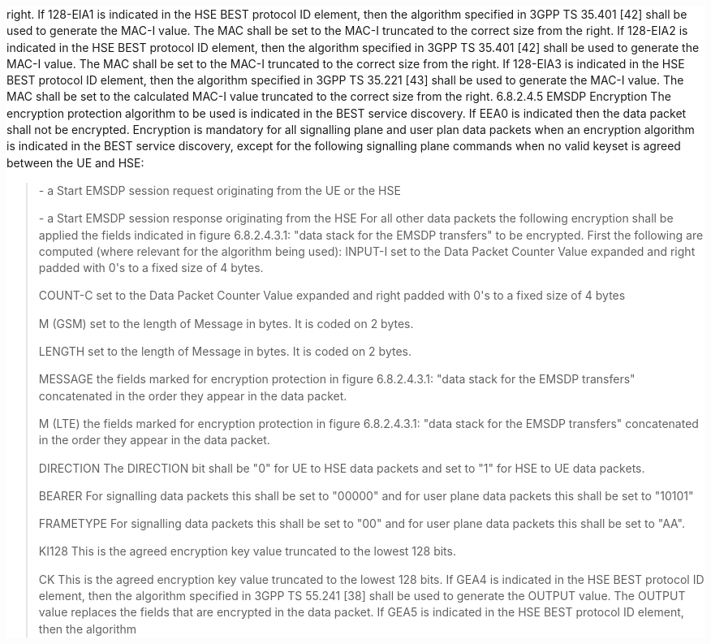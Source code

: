 right.
If 128-EIA1 is indicated in the HSE BEST protocol ID element, then the
algorithm specified in 3GPP TS 35.401 [42] shall be used to generate the MAC-I
value. The MAC shall be set to the MAC-I truncated to the correct size from
the right.
If 128-EIA2 is indicated in the HSE BEST protocol ID element, then the
algorithm specified in 3GPP TS 35.401 [42] shall be used to generate the MAC-I
value. The MAC shall be set to the MAC-I truncated to the correct size from
the right.
If 128-EIA3 is indicated in the HSE BEST protocol ID element, then the
algorithm specified in 3GPP TS 35.221 [43] shall be used to generate the MAC-I
value. The MAC shall be set to the calculated MAC-I value truncated to the
correct size from the right.
6.8.2.4.5 EMSDP Encryption
The encryption protection algorithm to be used is indicated in the BEST
service discovery. If EEA0 is indicated then the data packet shall not be
encrypted.
Encryption is mandatory for all signalling plane and user plan data packets
when an encryption algorithm is indicated in the BEST service discovery,
except for the following signalling plane commands when no valid keyset is
agreed between the UE and HSE:
> \- a Start EMSDP session request originating from the UE or the HSE
>
> \- a Start EMSDP session response originating from the HSE
For all other data packets the following encryption shall be applied the
fields indicated in figure 6.8.2.4.3.1: \"data stack for the EMSDP transfers\"
to be encrypted.
First the following are computed (where relevant for the algorithm being
used):
> INPUT-I set to the Data Packet Counter Value expanded and right padded with
> 0\'s to a fixed size of 4 bytes.
>
> COUNT-C set to the Data Packet Counter Value expanded and right padded with
> 0\'s to a fixed size of 4 bytes
>
> M (GSM) set to the length of Message in bytes. It is coded on 2 bytes.
>
> LENGTH set to the length of Message in bytes. It is coded on 2 bytes.
>
> MESSAGE the fields marked for encryption protection in figure 6.8.2.4.3.1:
> \"data stack for the EMSDP transfers\" concatenated in the order they appear
> in the data packet.
>
> M (LTE) the fields marked for encryption protection in figure 6.8.2.4.3.1:
> \"data stack for the EMSDP transfers\" concatenated in the order they appear
> in the data packet.
>
> DIRECTION The DIRECTION bit shall be \"0\" for UE to HSE data packets and
> set to \"1\" for HSE to UE data packets.
>
> BEARER For signalling data packets this shall be set to \"00000\" and for
> user plane data packets this shall be set to \"10101\"
>
> FRAMETYPE For signalling data packets this shall be set to \"00\" and for
> user plane data packets this shall be set to \"AA\".
>
> KI128 This is the agreed encryption key value truncated to the lowest 128
> bits.
>
> CK This is the agreed encryption key value truncated to the lowest 128 bits.
If GEA4 is indicated in the HSE BEST protocol ID element, then the algorithm
specified in 3GPP TS 55.241 [38] shall be used to generate the OUTPUT value.
The OUTPUT value replaces the fields that are encrypted in the data packet.
If GEA5 is indicated in the HSE BEST protocol ID element, then the algorithm